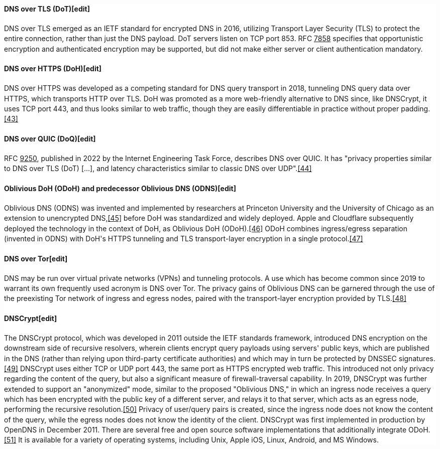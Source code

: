 #### DNS over TLS (DoT)\[edit]

DNS over TLS emerged as an IETF standard for encrypted DNS in 2016, utilizing Transport Layer Security (TLS) to protect the entire connection, rather than just the DNS payload. DoT servers listen on TCP port 853. RFC [7858](https://datatracker.ietf.org/doc/html/rfc7858) specifies that opportunistic encryption and authenticated encryption may be supported, but did not make either server or client authentication mandatory.

#### DNS over HTTPS (DoH)\[edit]

DNS over HTTPS was developed as a competing standard for DNS query transport in 2018, tunneling DNS query data over HTTPS, which transports HTTP over TLS. DoH was promoted as a more web-friendly alternative to DNS since, like DNSCrypt, it uses TCP port 443, and thus looks similar to web traffic, though they are easily differentiable in practice without proper padding.[\[43\]](broken-reference)

#### DNS over QUIC (DoQ)\[edit]

RFC [9250](https://datatracker.ietf.org/doc/html/rfc9250), published in 2022 by the Internet Engineering Task Force, describes DNS over QUIC. It has "privacy properties similar to DNS over TLS (DoT) \[...], and latency characteristics similar to classic DNS over UDP".[\[44\]](broken-reference)

#### Oblivious DoH (ODoH) and predecessor Oblivious DNS (ODNS)\[edit]

Oblivious DNS (ODNS) was invented and implemented by researchers at Princeton University and the University of Chicago as an extension to unencrypted DNS,[\[45\]](broken-reference) before DoH was standardized and widely deployed. Apple and Cloudflare subsequently deployed the technology in the context of DoH, as Oblivious DoH (ODoH).[\[46\]](broken-reference) ODoH combines ingress/egress separation (invented in ODNS) with DoH's HTTPS tunneling and TLS transport-layer encryption in a single protocol.[\[47\]](broken-reference)

#### DNS over Tor\[edit]

DNS may be run over virtual private networks (VPNs) and tunneling protocols. A use which has become common since 2019 to warrant its own frequently used acronym is DNS over Tor. The privacy gains of Oblivious DNS can be garnered through the use of the preexisting Tor network of ingress and egress nodes, paired with the transport-layer encryption provided by TLS.[\[48\]](broken-reference)

#### DNSCrypt\[edit]

The DNSCrypt protocol, which was developed in 2011 outside the IETF standards framework, introduced DNS encryption on the downstream side of recursive resolvers, wherein clients encrypt query payloads using servers' public keys, which are published in the DNS (rather than relying upon third-party certificate authorities) and which may in turn be protected by DNSSEC signatures.[\[49\]](broken-reference) DNSCrypt uses either TCP or UDP port 443, the same port as HTTPS encrypted web traffic. This introduced not only privacy regarding the content of the query, but also a significant measure of firewall-traversal capability. In 2019, DNSCrypt was further extended to support an "anonymized" mode, similar to the proposed "Oblivious DNS," in which an ingress node receives a query which has been encrypted with the public key of a different server, and relays it to that server, which acts as an egress node, performing the recursive resolution.[\[50\]](broken-reference) Privacy of user/query pairs is created, since the ingress node does not know the content of the query, while the egress nodes does not know the identity of the client. DNSCrypt was first implemented in production by OpenDNS in December 2011. There are several free and open source software implementations that additionally integrate ODoH.[\[51\]](broken-reference) It is available for a variety of operating systems, including Unix, Apple iOS, Linux, Android, and MS Windows.

